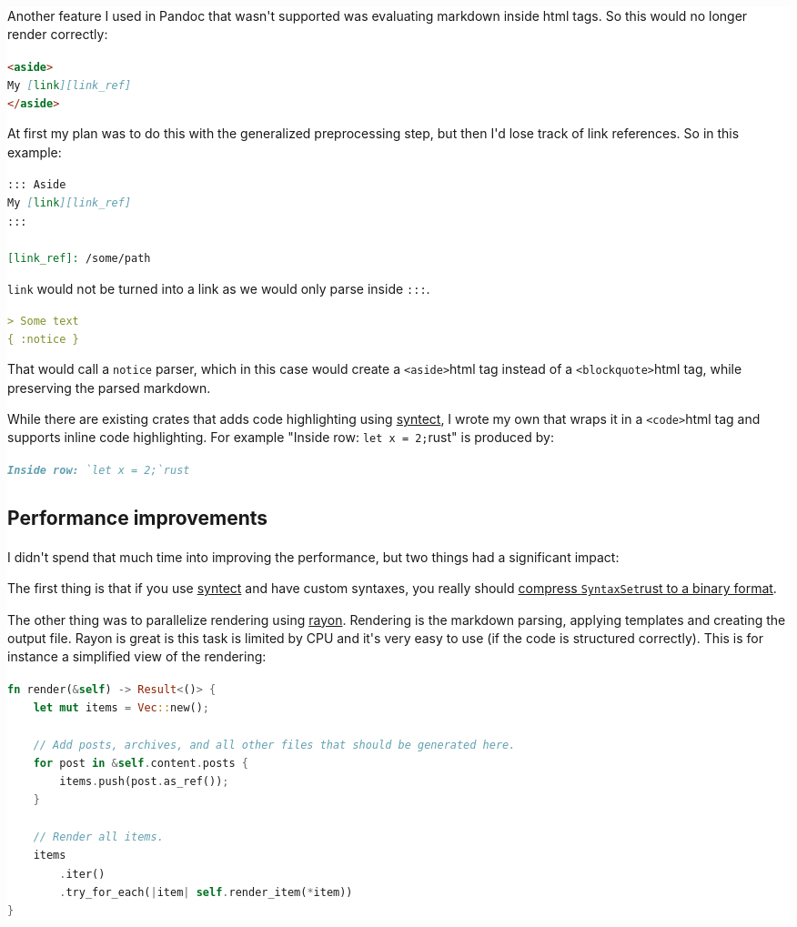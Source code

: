 Another feature I used in Pandoc that wasn't supported was evaluating markdown inside html tags. So this would no longer render correctly:

```md
<aside>
My [link][link_ref]
</aside>
```

At first my plan was to do this with the generalized preprocessing step, but then I'd lose track of link references. So in this example:

 ```md
 ::: Aside
 My [link][link_ref]
 :::

 [link_ref]: /some/path
 ```

`link` would not be turned into a link as we would only parse inside `:::`.

```md
> Some text
{ :notice }
```

That would call a `notice` parser, which in this case would create a `<aside>`html tag instead of a `<blockquote>`html tag, while preserving the parsed markdown.

While there are existing crates that adds code highlighting using [syntect], I wrote my own that wraps it in a `<code>`html tag and supports inline code highlighting. For example "Inside row: `let x = 2;`rust" is produced by:

```md
Inside row: `let x = 2;`rust
```

## Performance improvements

I didn't spend that much time into improving the performance, but two things had a significant impact:

The first thing is that if you use [syntect] and have custom syntaxes, you really should [compress `SyntaxSet`rust to a binary format][syntect-compress].

The other thing was to parallelize rendering using [rayon][]. Rendering is the markdown parsing, applying templates and creating the output file. Rayon is great is this task is limited by CPU and it's very easy to use (if the code is structured correctly). This is for instance a simplified view of the rendering:

```rust
fn render(&self) -> Result<()> {
    let mut items = Vec::new();

    // Add posts, archives, and all other files that should be generated here.
    for post in &self.content.posts {
        items.push(post.as_ref());
    }

    // Render all items.
    items
        .iter()
        .try_for_each(|item| self.render_item(*item))
}
```


[pygments]: https://pygments.org/ "Python syntax highlighter"
[s3cmd]: https://github.com/s3tools/s3cmd "S3cmd tool for Amazon Simple Storage Service (S3)"
[embed_youtube]: /blog/2014/09/01/embedding_youtube_videos_with_hakyll/ "Embedding youtube videos with Hakyll"
[syntect-compress]: https://docs.rs/syntect/latest/syntect/dumps/index.html
[ghc-cabal-issue]: /blog/2020/05/09/ghc_cannot_find_cabal_packages/ "ghc 8.8.3 cannot find cabal 3.0.0.0 packages"
[hakyll-syntax-issue]: https://github.com/jaspervdj/hakyll/issues/662 "GitHub: Syntax highlighting creating anchor tags? #662"
[src]: https://github.com/treeman/jonashietala "Source code to this site"
[series]: /series "Many blog posts makes a series"
[Mojolicious]: https://mojolicious.org/ "Perl real-time web framework"
[Kohana]: https://kohanaframework.org/ "The Switft PHP Framework"
[Jekyll]: https://jekyllrb.com/ "Simple, blog-aware, static sites"
[tera]: https://tera.netlify.app/ "A powerful, easy to use template engine for Rust"
[CommonMark]: https://commonmark.org/ "A strongly defined, highly compatible specification of Markdown"
[static-site-server]: https://github.com/tokio-rs/axum/tree/main/examples/static-file-server
[grass]: https://crates.io/crates/grass "A near-feature-complete Sass compiler written purely in Rust"
[yaml-front-matter]: https://crates.io/crates/yaml-front-matter "YAML Front Matter (YFM) parser for Markdown files "
[zola]: https://www.getzola.org/ "Your one-stop static site engine"
[cobalt]: https://cobalt-org.github.io/docs/ "cobalt.rs site generator"
[scraper]: https://crates.io/crates/scraper "HTML parsing and querying with CSS selectors"
[rust-s3]: https://crates.io/crates/rust-s3 "Rust library for working with Amazon S3 and compatible object storage APIs"
[hotwatch]: https://crates.io/crates/hotwatch "A Rust library for conveniently watching and handling file changes"
[pulldown-cmark]: https://crates.io/crates/pulldown-cmark "A pull parser for CommonMark"
[syntect]: https://crates.io/crates/syntect "library for high quality syntax highlighting and code intelligence using Sublime Text's grammars"
[axum]: https://crates.io/crates/axum "Web framework that focuses on ergonomics and modularity"
[sassc]: https://github.com/sass/sassc "libsass command line driver"
[100-rust]: https://kerkour.com/rust-static-site-generator "Building a static site generator in 100 lines of Rust"
[rayon]: https://docs.rs/rayon/latest/rayon/ "Data-parallelism library that makes it easy to convert sequential computations into parallel"
